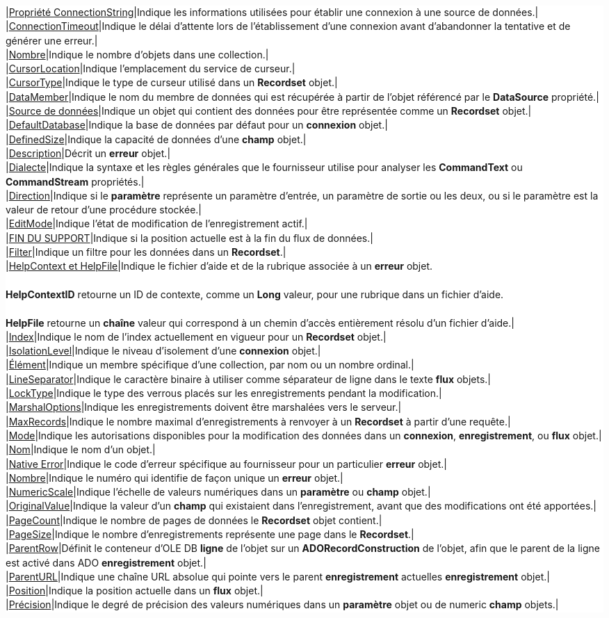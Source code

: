 |[Propriété ConnectionString](../../../ado/reference/ado-api/connectionstring-property-ado.md)|Indique les informations utilisées pour établir une connexion à une source de données.|  
|[ConnectionTimeout](../../../ado/reference/ado-api/connectiontimeout-property-ado.md)|Indique le délai d’attente lors de l’établissement d’une connexion avant d’abandonner la tentative et de générer une erreur.|  
|[Nombre](../../../ado/reference/ado-api/count-property-ado.md)|Indique le nombre d’objets dans une collection.|  
|[CursorLocation](../../../ado/reference/ado-api/cursorlocation-property-ado.md)|Indique l’emplacement du service de curseur.|  
|[CursorType](../../../ado/reference/ado-api/cursortype-property-ado.md)|Indique le type de curseur utilisé dans un **Recordset** objet.|  
|[DataMember](../../../ado/reference/ado-api/datamember-property.md)|Indique le nom du membre de données qui est récupérée à partir de l’objet référencé par le **DataSource** propriété.|  
|[Source de données](../../../ado/reference/ado-api/datasource-property-ado.md)|Indique un objet qui contient des données pour être représentée comme un **Recordset** objet.|  
|[DefaultDatabase](../../../ado/reference/ado-api/defaultdatabase-property.md)|Indique la base de données par défaut pour un **connexion** objet.|  
|[DefinedSize](../../../ado/reference/ado-api/definedsize-property.md)|Indique la capacité de données d’une **champ** objet.|  
|[Description](../../../ado/reference/ado-api/description-property.md)|Décrit un **erreur** objet.|  
|[Dialecte](../../../ado/reference/ado-api/dialect-property.md)|Indique la syntaxe et les règles générales que le fournisseur utilise pour analyser les **CommandText** ou **CommandStream** propriétés.|  
|[Direction](../../../ado/reference/ado-api/direction-property.md)|Indique si le **paramètre** représente un paramètre d’entrée, un paramètre de sortie ou les deux, ou si le paramètre est la valeur de retour d’une procédure stockée.|  
|[EditMode](../../../ado/reference/ado-api/editmode-property.md)|Indique l’état de modification de l’enregistrement actif.|  
|[FIN DU SUPPORT](../../../ado/reference/ado-api/eos-property.md)|Indique si la position actuelle est à la fin du flux de données.|  
|[Filter](../../../ado/reference/ado-api/filter-property.md)|Indique un filtre pour les données dans un **Recordset**.|  
|[HelpContext et HelpFile](../../../ado/reference/ado-api/helpcontext-helpfile-properties.md)|Indique le fichier d’aide et de la rubrique associée à un **erreur** objet.<br /><br /> **HelpContextID** retourne un ID de contexte, comme un **Long** valeur, pour une rubrique dans un fichier d’aide.<br /><br /> **HelpFile** retourne un **chaîne** valeur qui correspond à un chemin d’accès entièrement résolu d’un fichier d’aide.|  
|[Index](../../../ado/reference/ado-api/index-property.md)|Indique le nom de l’index actuellement en vigueur pour un **Recordset** objet.|  
|[IsolationLevel](../../../ado/reference/ado-api/isolationlevel-property.md)|Indique le niveau d’isolement d’une **connexion** objet.|  
|[Élément](../../../ado/reference/ado-api/item-property-ado.md)|Indique un membre spécifique d’une collection, par nom ou un nombre ordinal.|  
|[LineSeparator](../../../ado/reference/ado-api/lineseparator-property-ado.md)|Indique le caractère binaire à utiliser comme séparateur de ligne dans le texte **flux** objets.|  
|[LockType](../../../ado/reference/ado-api/locktype-property-ado.md)|Indique le type des verrous placés sur les enregistrements pendant la modification.|  
|[MarshalOptions](../../../ado/reference/ado-api/marshaloptions-property-ado.md)|Indique les enregistrements doivent être marshalées vers le serveur.|  
|[MaxRecords](../../../ado/reference/ado-api/maxrecords-property-ado.md)|Indique le nombre maximal d’enregistrements à renvoyer à un **Recordset** à partir d’une requête.|  
|[Mode](../../../ado/reference/ado-api/mode-property-ado.md)|Indique les autorisations disponibles pour la modification des données dans un **connexion**, **enregistrement**, ou **flux** objet.|  
|[Nom](../../../ado/reference/ado-api/name-property-ado.md)|Indique le nom d’un objet.|  
|[Native Error](../../../ado/reference/ado-api/nativeerror-property-ado.md)|Indique le code d’erreur spécifique au fournisseur pour un particulier **erreur** objet.|  
|[Nombre](../../../ado/reference/ado-api/number-property-ado.md)|Indique le numéro qui identifie de façon unique un **erreur** objet.|  
|[NumericScale](../../../ado/reference/ado-api/numericscale-property-ado.md)|Indique l’échelle de valeurs numériques dans un **paramètre** ou **champ** objet.|  
|[OriginalValue](../../../ado/reference/ado-api/originalvalue-property-ado.md)|Indique la valeur d’un **champ** qui existaient dans l’enregistrement, avant que des modifications ont été apportées.|  
|[PageCount](../../../ado/reference/ado-api/pagecount-property-ado.md)|Indique le nombre de pages de données le **Recordset** objet contient.|  
|[PageSize](../../../ado/reference/ado-api/pagesize-property-ado.md)|Indique le nombre d’enregistrements représente une page dans le **Recordset**.|  
|[ParentRow](../../../ado/reference/ado-api/parentrow-property-ado.md)|Définit le conteneur d’OLE DB **ligne** de l’objet sur un **ADORecordConstruction** de l’objet, afin que le parent de la ligne est activé dans ADO **enregistrement** objet.|  
|[ParentURL](../../../ado/reference/ado-api/parenturl-property-ado.md)|Indique une chaîne URL absolue qui pointe vers le parent **enregistrement** actuelles **enregistrement** objet.|  
|[Position](../../../ado/reference/ado-api/position-property-ado.md)|Indique la position actuelle dans un **flux** objet.|  
|[Précision](../../../ado/reference/ado-api/precision-property-ado.md)|Indique le degré de précision des valeurs numériques dans un **paramètre** objet ou de numeric **champ** objets.|  